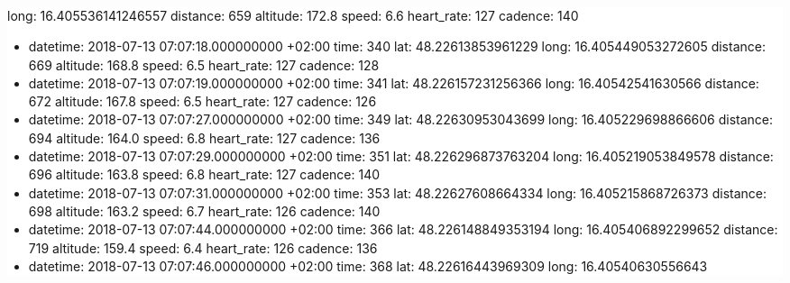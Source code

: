   long: 16.405536141246557
  distance: 659
  altitude: 172.8
  speed: 6.6
  heart_rate: 127
  cadence: 140
- datetime: 2018-07-13 07:07:18.000000000 +02:00
  time: 340
  lat: 48.22613853961229
  long: 16.405449053272605
  distance: 669
  altitude: 168.8
  speed: 6.5
  heart_rate: 127
  cadence: 128
- datetime: 2018-07-13 07:07:19.000000000 +02:00
  time: 341
  lat: 48.226157231256366
  long: 16.40542541630566
  distance: 672
  altitude: 167.8
  speed: 6.5
  heart_rate: 127
  cadence: 126
- datetime: 2018-07-13 07:07:27.000000000 +02:00
  time: 349
  lat: 48.22630953043699
  long: 16.405229698866606
  distance: 694
  altitude: 164.0
  speed: 6.8
  heart_rate: 127
  cadence: 136
- datetime: 2018-07-13 07:07:29.000000000 +02:00
  time: 351
  lat: 48.226296873763204
  long: 16.405219053849578
  distance: 696
  altitude: 163.8
  speed: 6.8
  heart_rate: 127
  cadence: 140
- datetime: 2018-07-13 07:07:31.000000000 +02:00
  time: 353
  lat: 48.22627608664334
  long: 16.405215868726373
  distance: 698
  altitude: 163.2
  speed: 6.7
  heart_rate: 126
  cadence: 140
- datetime: 2018-07-13 07:07:44.000000000 +02:00
  time: 366
  lat: 48.226148849353194
  long: 16.405406892299652
  distance: 719
  altitude: 159.4
  speed: 6.4
  heart_rate: 126
  cadence: 136
- datetime: 2018-07-13 07:07:46.000000000 +02:00
  time: 368
  lat: 48.22616443969309
  long: 16.40540630556643